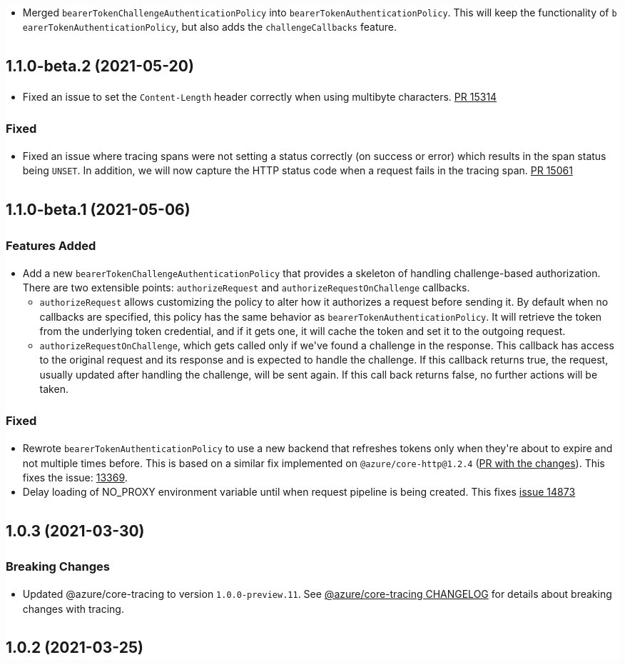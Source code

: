 - Merged `bearerTokenChallengeAuthenticationPolicy` into `bearerTokenAuthenticationPolicy`. This will keep the functionality of `bearerTokenAuthenticationPolicy`, but also adds the `challengeCallbacks` feature.

## 1.1.0-beta.2 (2021-05-20)

- Fixed an issue to set the `Content-Length` header correctly when using multibyte characters. [PR 15314](https://github.com/Azure/azure-sdk-for-js/pull/15314)

### Fixed

- Fixed an issue where tracing spans were not setting a status correctly (on success or error) which results in the span status being `UNSET`. In addition, we will now capture the HTTP status code when a request fails in the tracing span. [PR 15061](https://github.com/Azure/azure-sdk-for-js/pull/15061)

## 1.1.0-beta.1 (2021-05-06)

### Features Added

- Add a new `bearerTokenChallengeAuthenticationPolicy` that provides a skeleton of handling challenge-based authorization. There are two extensible points: `authorizeRequest` and `authorizeRequestOnChallenge` callbacks.
  - `authorizeRequest` allows customizing the policy to alter how it authorizes a request before sending it. By default when no callbacks are specified, this policy has the same behavior as `bearerTokenAuthenticationPolicy`. It will retrieve the token from the underlying token credential, and if it gets one, it will cache the token and set it to the outgoing request.
  - `authorizeRequestOnChallenge`, which gets called only if we've found a challenge in the response. This callback has access to the original request and its response and is expected to handle the challenge. If this callback returns true, the request, usually updated after handling the challenge, will be sent again. If this call back returns false, no further actions will be taken.

### Fixed

- Rewrote `bearerTokenAuthenticationPolicy` to use a new backend that refreshes tokens only when they're about to expire and not multiple times before. This is based on a similar fix implemented on `@azure/core-http@1.2.4` ([PR with the changes](https://github.com/Azure/azure-sdk-for-js/pull/14223)). This fixes the issue: [13369](https://github.com/Azure/azure-sdk-for-js/issues/13369).
- Delay loading of NO_PROXY environment variable until when request pipeline is being created. This fixes [issue 14873](https://github.com/Azure/azure-sdk-for-js/issues/14873)

## 1.0.3 (2021-03-30)

### Breaking Changes

- Updated @azure/core-tracing to version `1.0.0-preview.11`. See [@azure/core-tracing CHANGELOG](https://github.com/Azure/azure-sdk-for-js/blob/main/sdk/core/core-tracing/CHANGELOG.md) for details about breaking changes with tracing.

## 1.0.2 (2021-03-25)
